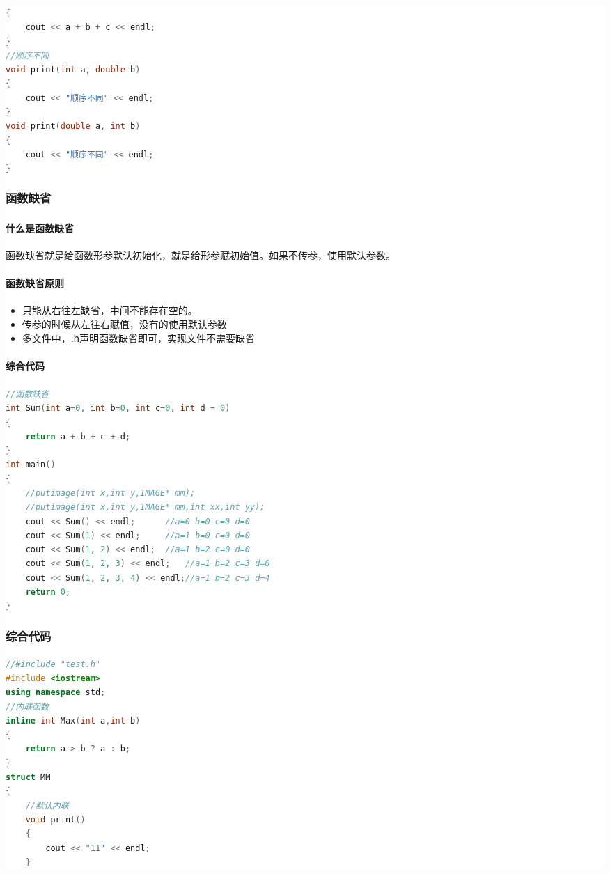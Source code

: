 ```C++
{
	cout << a + b + c << endl;
}
//顺序不同
void print(int a, double b) 
{
	cout << "顺序不同" << endl;
}
void print(double a, int b) 
{
	cout << "顺序不同" << endl;
}
```

### 函数缺省

#### 什么是函数缺省

函数缺省就是给函数形参默认初始化，就是给形参赋初始值。如果不传参，使用默认参数。

#### 函数缺省原则

+ 只能从右往左缺省，中间不能存在空的。
+ 传参的时候从左往右赋值，没有的使用默认参数
+ 多文件中，.h声明函数缺省即可，实现文件不需要缺省

#### 综合代码

```c++
//函数缺省
int Sum(int a=0, int b=0, int c=0, int d = 0) 
{
	return a + b + c + d;
}
int main() 
{
	//putimage(int x,int y,IMAGE* mm);
	//putimage(int x,int y,IMAGE* mm,int xx,int yy);
	cout << Sum() << endl;		//a=0 b=0 c=0 d=0
	cout << Sum(1) << endl;		//a=1 b=0 c=0 d=0
	cout << Sum(1, 2) << endl;	//a=1 b=2 c=0 d=0
	cout << Sum(1, 2, 3) << endl;	//a=1 b=2 c=3 d=0
	cout << Sum(1, 2, 3, 4) << endl;//a=1 b=2 c=3 d=4
	return 0;
}
```

### 综合代码

```c++
//#include "test.h"
#include <iostream>
using namespace std;
//内联函数
inline int Max(int a,int b) 
{
	return a > b ? a : b;
}
struct MM 
{
	//默认内联
	void print() 
	{
		cout << "11" << endl;
	}
```